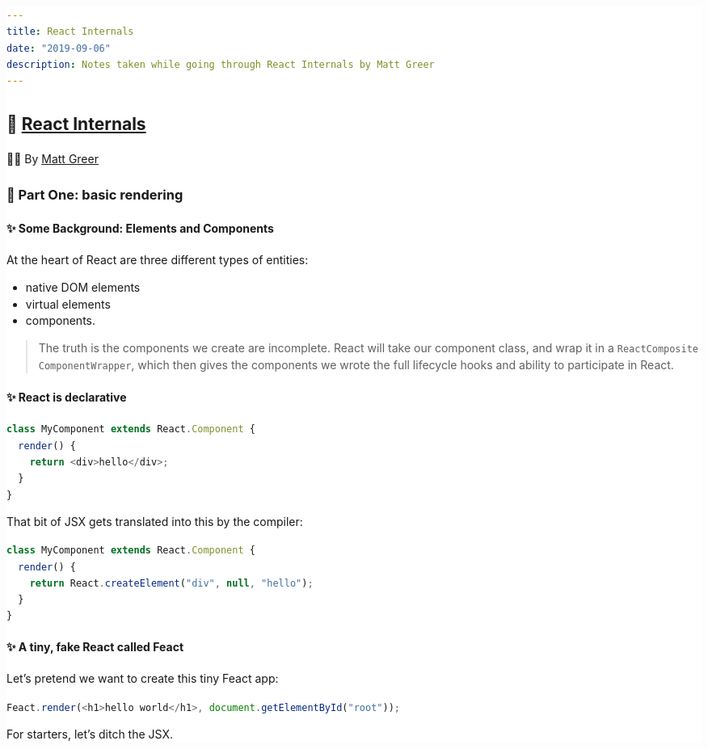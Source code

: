 ```yaml
---
title: React Internals
date: "2019-09-06"
description: Notes taken while going through React Internals by Matt Greer
---
```


## 🚀 [React Internals](http://www.mattgreer.org/articles/react-internals-part-one-basic-rendering/)

👨‍💻 By [Matt Greer](http://www.mattgreer.org)

### 🎈 Part One: basic rendering

#### ✨ **Some Background: Elements and Components**

At the heart of React are three different types of entities:

- native DOM elements
- virtual elements
- components.

> The truth is the components we create are incomplete. React will take our component class, and wrap it in a `ReactCompositeComponentWrapper`, which then gives the components we wrote the full lifecycle hooks and ability to participate in React.

#### ✨ **React is declarative**

```js
class MyComponent extends React.Component {
  render() {
    return <div>hello</div>;
  }
}
```

That bit of JSX gets translated into this by the compiler:

```js
class MyComponent extends React.Component {
  render() {
    return React.createElement("div", null, "hello");
  }
}
```

#### ✨ **A tiny, fake React called Feact**

Let’s pretend we want to create this tiny Feact app:

```js
Feact.render(<h1>hello world</h1>, document.getElementById("root"));
```

For starters, let’s ditch the JSX.
